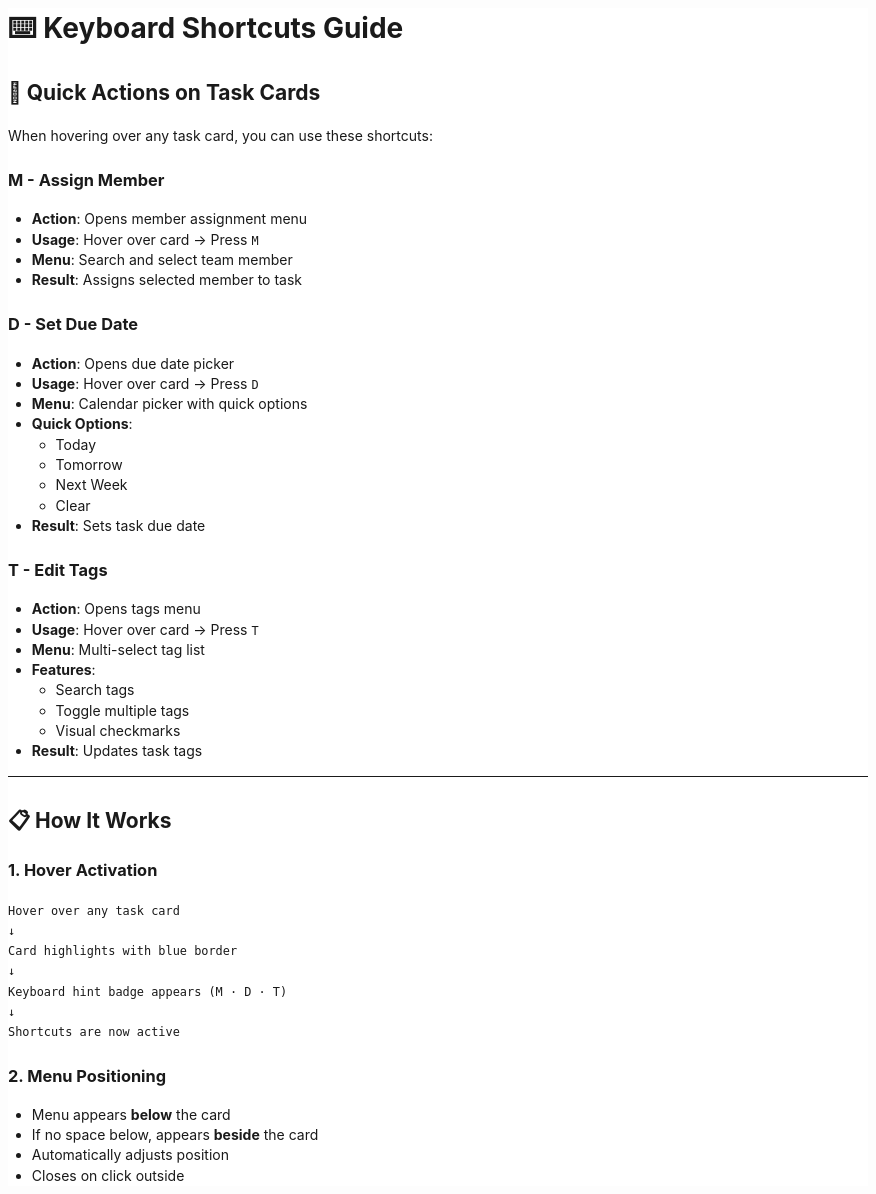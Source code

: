 # ⌨️ Keyboard Shortcuts Guide

## 🎯 Quick Actions on Task Cards

When hovering over any task card, you can use these shortcuts:

### **M** - Assign Member
- **Action**: Opens member assignment menu
- **Usage**: Hover over card → Press `M`
- **Menu**: Search and select team member
- **Result**: Assigns selected member to task

### **D** - Set Due Date
- **Action**: Opens due date picker
- **Usage**: Hover over card → Press `D`
- **Menu**: Calendar picker with quick options
- **Quick Options**:
  - Today
  - Tomorrow
  - Next Week
  - Clear
- **Result**: Sets task due date

### **T** - Edit Tags
- **Action**: Opens tags menu
- **Usage**: Hover over card → Press `T`
- **Menu**: Multi-select tag list
- **Features**:
  - Search tags
  - Toggle multiple tags
  - Visual checkmarks
- **Result**: Updates task tags

---

## 📋 How It Works

### 1. **Hover Activation**
```
Hover over any task card
↓
Card highlights with blue border
↓
Keyboard hint badge appears (M · D · T)
↓
Shortcuts are now active
```

### 2. **Menu Positioning**
- Menu appears **below** the card
- If no space below, appears **beside** the card
- Automatically adjusts position
- Closes on click outside

